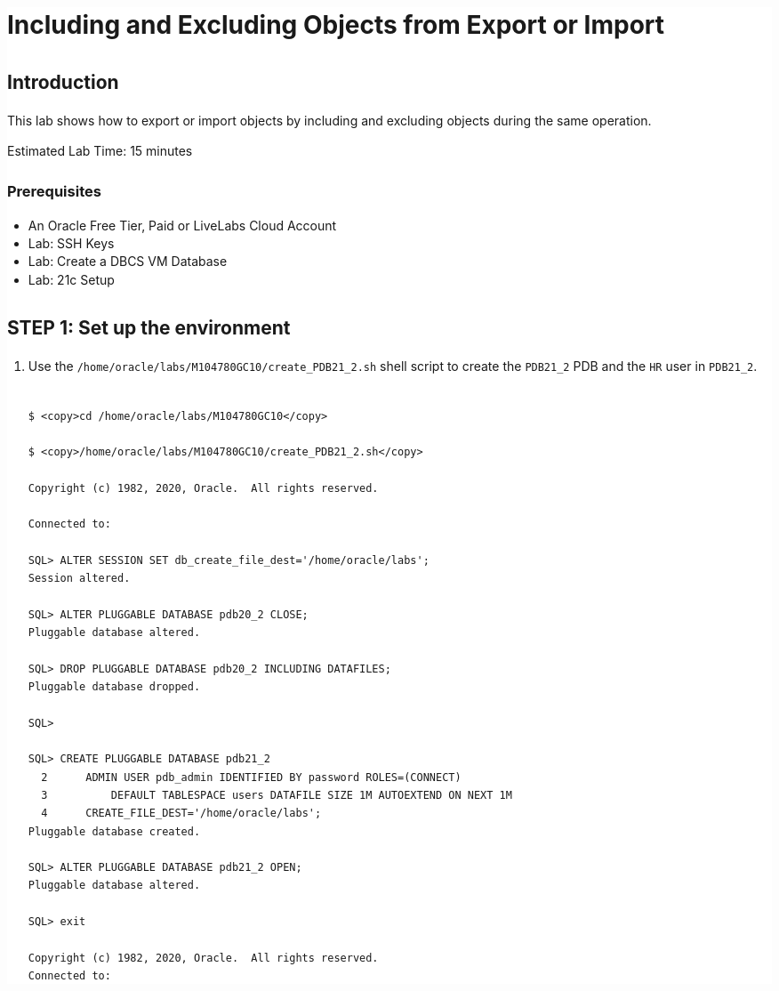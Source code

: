 # Including and Excluding Objects from Export or Import

## Introduction
This lab shows how to export or import objects by including and excluding objects during the same operation.

Estimated Lab Time: 15 minutes

### Prerequisites

* An Oracle Free Tier, Paid or LiveLabs Cloud Account
* Lab: SSH Keys
* Lab: Create a DBCS VM Database
* Lab: 21c Setup


## **STEP 1:** Set up the environment

1. Use the `/home/oracle/labs/M104780GC10/create_PDB21_2.sh` shell script to create the `PDB21_2` PDB and the `HR` user in `PDB21_2`.


    ```

    $ <copy>cd /home/oracle/labs/M104780GC10</copy>

    $ <copy>/home/oracle/labs/M104780GC10/create_PDB21_2.sh</copy>

    Copyright (c) 1982, 2020, Oracle.  All rights reserved.

    Connected to:

    SQL> ALTER SESSION SET db_create_file_dest='/home/oracle/labs';
    Session altered.

    SQL> ALTER PLUGGABLE DATABASE pdb20_2 CLOSE;
    Pluggable database altered.

    SQL> DROP PLUGGABLE DATABASE pdb20_2 INCLUDING DATAFILES;
    Pluggable database dropped.

    SQL>

    SQL> CREATE PLUGGABLE DATABASE pdb21_2
      2      ADMIN USER pdb_admin IDENTIFIED BY password ROLES=(CONNECT)
      3          DEFAULT TABLESPACE users DATAFILE SIZE 1M AUTOEXTEND ON NEXT 1M
      4      CREATE_FILE_DEST='/home/oracle/labs';
    Pluggable database created.

    SQL> ALTER PLUGGABLE DATABASE pdb21_2 OPEN;
    Pluggable database altered.

    SQL> exit

    Copyright (c) 1982, 2020, Oracle.  All rights reserved.
    Connected to:
